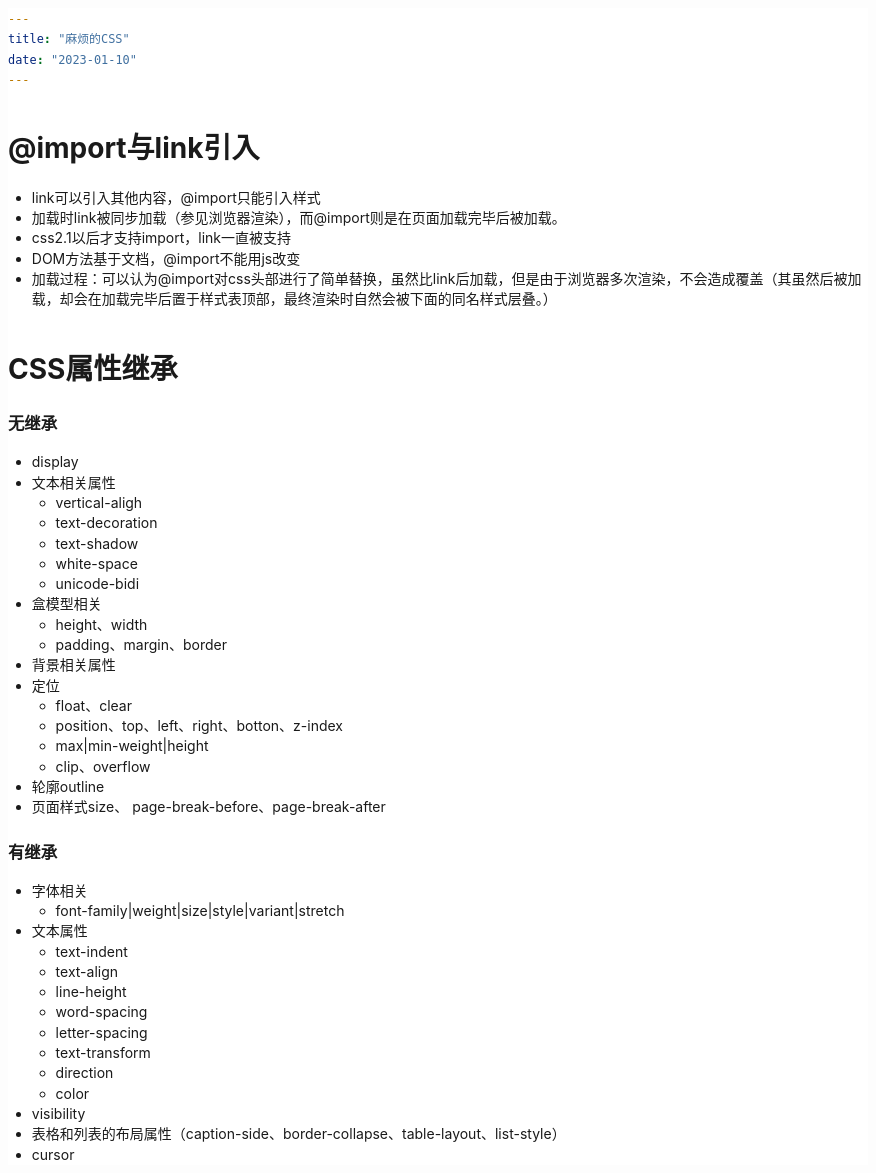 ```yaml
---
title: "麻烦的CSS"
date: "2023-01-10"
---
```


# @import与link引入

- link可以引入其他内容，@import只能引入样式
- 加载时link被同步加载（参见浏览器渲染），而@import则是在页面加载完毕后被加载。 
- css2.1以后才支持import，link一直被支持
- DOM方法基于文档，@import不能用js改变
- 加载过程：可以认为@import对css头部进行了简单替换，虽然比link后加载，但是由于浏览器多次渲染，不会造成覆盖（其虽然后被加载，却会在加载完毕后置于样式表顶部，最终渲染时自然会被下面的同名样式层叠。）

# CSS属性继承

### 无继承

- display
- 文本相关属性
  - vertical-aligh
  - text-decoration
  - text-shadow
  - white-space
  - unicode-bidi
- 盒模型相关
  - height、width
  - padding、margin、border
- 背景相关属性
- 定位
  - float、clear
  - position、top、left、right、botton、z-index
  - max|min-weight|height
  - clip、overflow
- 轮廓outline
- 页面样式size、 page-break-before、page-break-after 

### 有继承

- 字体相关
  - font-family|weight|size|style|variant|stretch
- 文本属性
  - text-indent
  - text-align
  - line-height
  - word-spacing
  - letter-spacing
  - text-transform
  - direction
  - color
- visibility
- 表格和列表的布局属性（caption-side、border-collapse、table-layout、list-style）
- cursor
